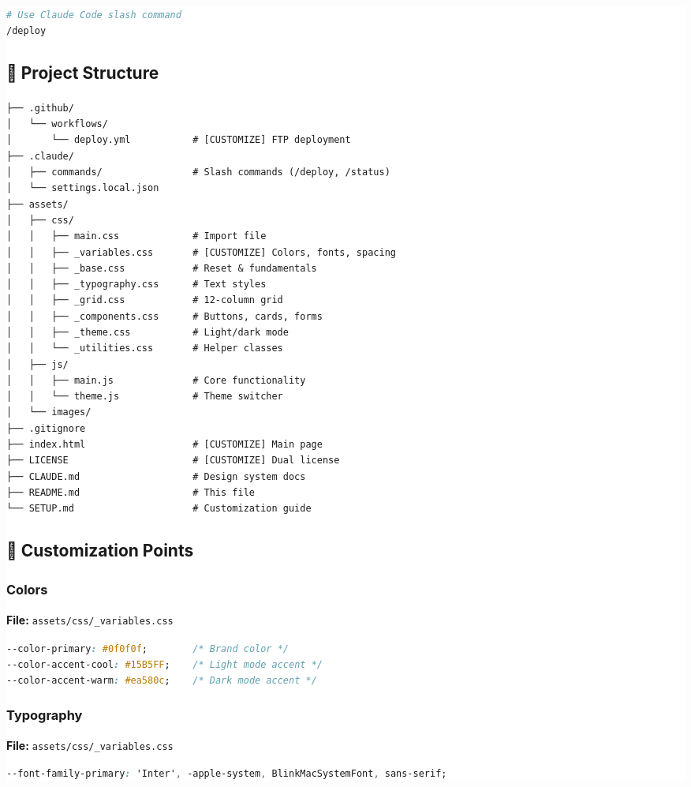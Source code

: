 ```bash
# Use Claude Code slash command
/deploy
```

## 📁 Project Structure

```
├── .github/
│   └── workflows/
│       └── deploy.yml           # [CUSTOMIZE] FTP deployment
├── .claude/
│   ├── commands/                # Slash commands (/deploy, /status)
│   └── settings.local.json
├── assets/
│   ├── css/
│   │   ├── main.css             # Import file
│   │   ├── _variables.css       # [CUSTOMIZE] Colors, fonts, spacing
│   │   ├── _base.css            # Reset & fundamentals
│   │   ├── _typography.css      # Text styles
│   │   ├── _grid.css            # 12-column grid
│   │   ├── _components.css      # Buttons, cards, forms
│   │   ├── _theme.css           # Light/dark mode
│   │   └── _utilities.css       # Helper classes
│   ├── js/
│   │   ├── main.js              # Core functionality
│   │   └── theme.js             # Theme switcher
│   └── images/
├── .gitignore
├── index.html                   # [CUSTOMIZE] Main page
├── LICENSE                      # [CUSTOMIZE] Dual license
├── CLAUDE.md                    # Design system docs
├── README.md                    # This file
└── SETUP.md                     # Customization guide
```

## 🎨 Customization Points

### Colors
**File:** `assets/css/_variables.css`
```css
--color-primary: #0f0f0f;        /* Brand color */
--color-accent-cool: #15B5FF;    /* Light mode accent */
--color-accent-warm: #ea580c;    /* Dark mode accent */
```

### Typography
**File:** `assets/css/_variables.css`
```css
--font-family-primary: 'Inter', -apple-system, BlinkMacSystemFont, sans-serif;
```
